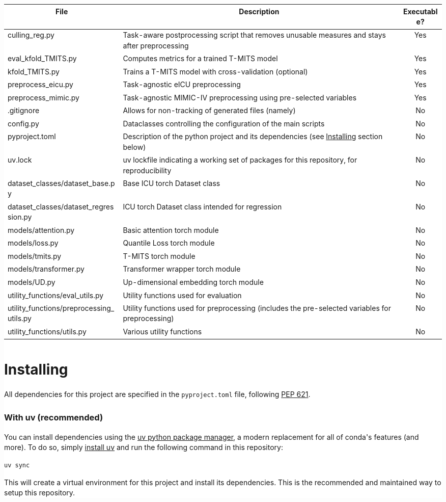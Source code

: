 | File                                     | Description                                                                                          | Executable? |
| ---------------------------------------- | ---------------------------------------------------------------------------------------------------- | :---------: |
| culling_reg.py                           | Task-aware postprocessing script that removes unusable measures and stays after preprocessing        |     Yes     |
| eval_kfold_TMITS.py                      | Computes metrics for a trained T-MITS model                                                          |     Yes     |
| kfold_TMITS.py                           | Trains a T-MITS model with cross-validation (optional)                                               |     Yes     |
| preprocess_eicu.py                       | Task-agnostic eICU preprocessing                                                                     |     Yes     |
| preprocess_mimic.py                      | Task-agnostic MIMIC-IV preprocessing using pre-selected variables                                    |     Yes     |
| .gitignore                               | Allows for non-tracking of generated files (namely)                                                  |     No      |
| config.py                                | Dataclasses controlling the configuration of the main scripts                                        |     No      |
| pyproject.toml                           | Description of the python project and its dependencies (see [Installing](#installing) section below) |     No      |
| uv.lock                                  | uv lockfile indicating a working set of packages for this repository, for reproducibility            |     No      |
| dataset_classes/dataset_base.py          | Base ICU torch Dataset class                                                                         |     No      |
| dataset_classes/dataset_regression.py    | ICU torch Dataset class intended for regression                                                      |     No      |
| models/attention.py                      | Basic attention torch module                                                                         |     No      |
| models/loss.py                           | Quantile Loss torch module                                                                           |     No      |
| models/tmits.py                          | T-MITS torch module                                                                                  |     No      |
| models/transformer.py                    | Transformer wrapper torch module                                                                     |     No      |
| models/UD.py                             | Up-dimensional embedding torch module                                                                |     No      |
| utility_functions/eval_utils.py          | Utility functions used for evaluation                                                                |     No      |
| utility_functions/preprocessing_utils.py | Utility functions used for preprocessing (includes the pre-selected variables for preprocessing)     |     No      |
| utility_functions/utils.py               | Various utility functions                                                                            |     No      |

# Installing

All dependencies for this project are specified in the `pyproject.toml` file, following [PEP 621](https://packaging.python.org/en/latest/specifications/pyproject-toml/#pyproject-toml-spec).

### With uv (recommended)

You can install dependencies using the [uv python package manager](https://docs.astral.sh/uv/), a modern replacement for all of conda's features (and more). To do so, simply [install uv](https://docs.astral.sh/uv/getting-started/installation/) and run the following command in this repository:

```sh
uv sync
```

This will create a virtual environment for this project and install its dependencies. This is the recommended and maintained way to setup this repository.
